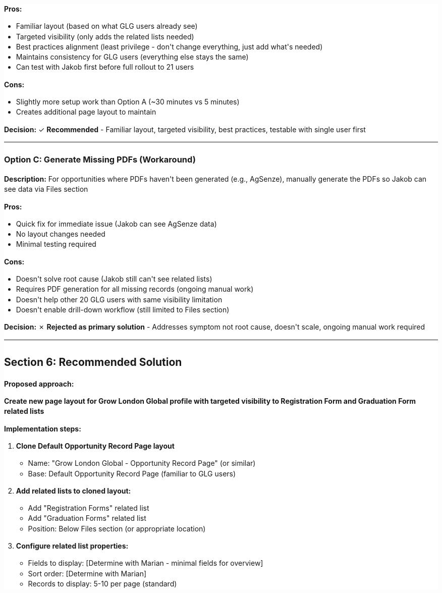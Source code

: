 **Pros:**
- Familiar layout (based on what GLG users already see)
- Targeted visibility (only adds the related lists needed)
- Best practices alignment (least privilege - don't change everything, just add what's needed)
- Maintains consistency for GLG users (everything else stays the same)
- Can test with Jakob first before full rollout to 21 users

**Cons:**
- Slightly more setup work than Option A (~30 minutes vs 5 minutes)
- Creates additional page layout to maintain

**Decision:** ✓ **Recommended** - Familiar layout, targeted visibility, best practices, testable with single user first

---

### Option C: Generate Missing PDFs (Workaround)

**Description:** For opportunities where PDFs haven't been generated (e.g., AgSenze), manually generate the PDFs so Jakob can see data via Files section

**Pros:**
- Quick fix for immediate issue (Jakob can see AgSenze data)
- No layout changes needed
- Minimal testing required

**Cons:**
- Doesn't solve root cause (Jakob still can't see related lists)
- Requires PDF generation for all missing records (ongoing manual work)
- Doesn't help other 20 GLG users with same visibility limitation
- Doesn't enable drill-down workflow (still limited to Files section)

**Decision:** ✗ **Rejected as primary solution** - Addresses symptom not root cause, doesn't scale, ongoing manual work required

---

## Section 6: Recommended Solution

**Proposed approach:**

**Create new page layout for Grow London Global profile with targeted visibility to Registration Form and Graduation Form related lists**

**Implementation steps:**

1. **Clone Default Opportunity Record Page layout**
   - Name: "Grow London Global - Opportunity Record Page" (or similar)
   - Base: Default Opportunity Record Page (familiar to GLG users)

2. **Add related lists to cloned layout:**
   - Add "Registration Forms" related list
   - Add "Graduation Forms" related list
   - Position: Below Files section (or appropriate location)

3. **Configure related list properties:**
   - Fields to display: [Determine with Marian - minimal fields for overview]
   - Sort order: [Determine with Marian]
   - Records to display: 5-10 per page (standard)
